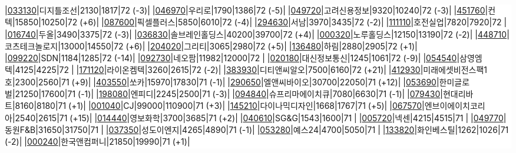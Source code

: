 |[033130](https://finance.daum.net/quotes/A033130)|디지틀조선|2130|1817|72 (-3)|
|[046970](https://finance.daum.net/quotes/A046970)|우리로|1790|1386|72 (-5)|
|[049720](https://finance.daum.net/quotes/A049720)|고려신용정보|9320|10240|72 (-3)|
|[451760](https://finance.daum.net/quotes/A451760)|컨텍|15850|10250|72 (+6)|
|[087600](https://finance.daum.net/quotes/A087600)|픽셀플러스|5850|6010|72 (-4)|
|[294630](https://finance.daum.net/quotes/A294630)|서남|3970|3435|72 (-2)|
|[111110](https://finance.daum.net/quotes/A111110)|호전실업|7820|7920|72 |
|[016740](https://finance.daum.net/quotes/A016740)|두올|3490|3375|72 (-3)|
|[036830](https://finance.daum.net/quotes/A036830)|솔브레인홀딩스|40200|39700|72 (+4)|
|[000320](https://finance.daum.net/quotes/A000320)|노루홀딩스|12150|13190|72 (-2)|
|[448710](https://finance.daum.net/quotes/A448710)|코츠테크놀로지|13000|14550|72 (+6)|
|[204020](https://finance.daum.net/quotes/A204020)|그리티|3065|2980|72 (+5)|
|[136480](https://finance.daum.net/quotes/A136480)|하림|2880|2905|72 (+1)|
|[099220](https://finance.daum.net/quotes/A099220)|SDN|1184|1285|72 (-14)|
|[092730](https://finance.daum.net/quotes/A092730)|네오팜|11982|12000|72 |
|[020180](https://finance.daum.net/quotes/A020180)|대신정보통신|1245|1061|72 (-9)|
|[054540](https://finance.daum.net/quotes/A054540)|삼영엠텍|4125|4225|72 |
|[171120](https://finance.daum.net/quotes/A171120)|라이온켐텍|3260|2615|72 (-2)|
|[383930](https://finance.daum.net/quotes/A383930)|디티앤씨알오|7500|6160|72 (+21)|
|[412930](https://finance.daum.net/quotes/A412930)|미래에셋비전스팩1호|2300|2560|71 (+9)|
|[403550](https://finance.daum.net/quotes/A403550)|쏘카|15970|17830|71 (-1)|
|[290650](https://finance.daum.net/quotes/A290650)|엘앤씨바이오|30700|22050|71 (+12)|
|[053690](https://finance.daum.net/quotes/A053690)|한미글로벌|21250|17600|71 (-1)|
|[198080](https://finance.daum.net/quotes/A198080)|엔피디|2245|2500|71 (-3)|
|[094840](https://finance.daum.net/quotes/A094840)|슈프리마에이치큐|7080|6630|71 (-1)|
|[079430](https://finance.daum.net/quotes/A079430)|현대리바트|8160|8180|71 (+1)|
|[001040](https://finance.daum.net/quotes/A001040)|CJ|99000|110900|71 (+3)|
|[145210](https://finance.daum.net/quotes/A145210)|다이나믹디자인|1668|1767|71 (+5)|
|[067570](https://finance.daum.net/quotes/A067570)|엔브이에이치코리아|2540|2615|71 (+15)|
|[014440](https://finance.daum.net/quotes/A014440)|영보화학|3700|3685|71 (+2)|
|[040610](https://finance.daum.net/quotes/A040610)|SG&G|1543|1600|71 |
|[005720](https://finance.daum.net/quotes/A005720)|넥센|4215|4515|71 |
|[049770](https://finance.daum.net/quotes/A049770)|동원F&B|31650|31750|71 |
|[037350](https://finance.daum.net/quotes/A037350)|성도이엔지|4265|4890|71 (-1)|
|[053280](https://finance.daum.net/quotes/A053280)|예스24|4700|5050|71 |
|[133820](https://finance.daum.net/quotes/A133820)|화인베스틸|1262|1026|71 (-2)|
|[000240](https://finance.daum.net/quotes/A000240)|한국앤컴퍼니|21850|19990|71 (+1)|